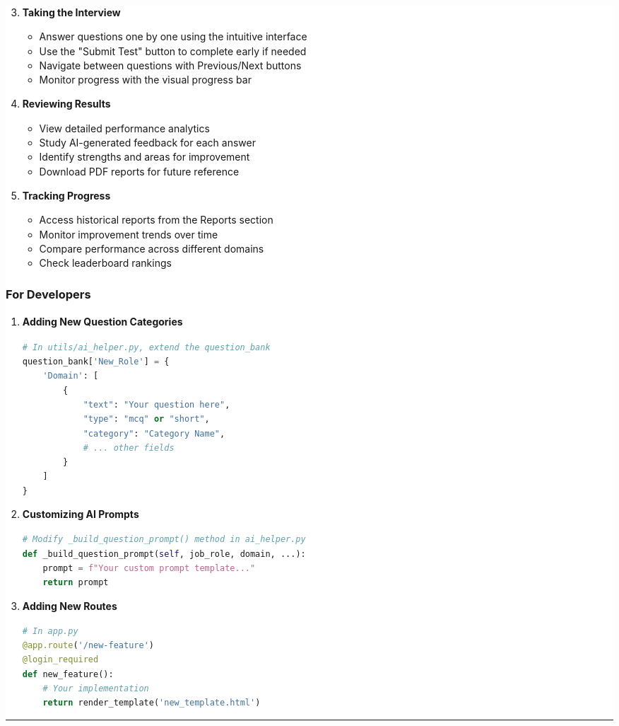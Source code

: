 3. **Taking the Interview**
   - Answer questions one by one using the intuitive interface
   - Use the "Submit Test" button to complete early if needed
   - Navigate between questions with Previous/Next buttons
   - Monitor progress with the visual progress bar

4. **Reviewing Results**
   - View detailed performance analytics
   - Study AI-generated feedback for each answer
   - Identify strengths and areas for improvement
   - Download PDF reports for future reference

5. **Tracking Progress**
   - Access historical reports from the Reports section
   - Monitor improvement trends over time
   - Compare performance across different domains
   - Check leaderboard rankings

### **For Developers**

1. **Adding New Question Categories**
   ```python
   # In utils/ai_helper.py, extend the question_bank
   question_bank['New_Role'] = {
       'Domain': [
           {
               "text": "Your question here",
               "type": "mcq" or "short",
               "category": "Category Name",
               # ... other fields
           }
       ]
   }
   ```

2. **Customizing AI Prompts**
   ```python
   # Modify _build_question_prompt() method in ai_helper.py
   def _build_question_prompt(self, job_role, domain, ...):
       prompt = f"Your custom prompt template..."
       return prompt
   ```

3. **Adding New Routes**
   ```python
   # In app.py
   @app.route('/new-feature')
   @login_required
   def new_feature():
       # Your implementation
       return render_template('new_template.html')
   ```

---
